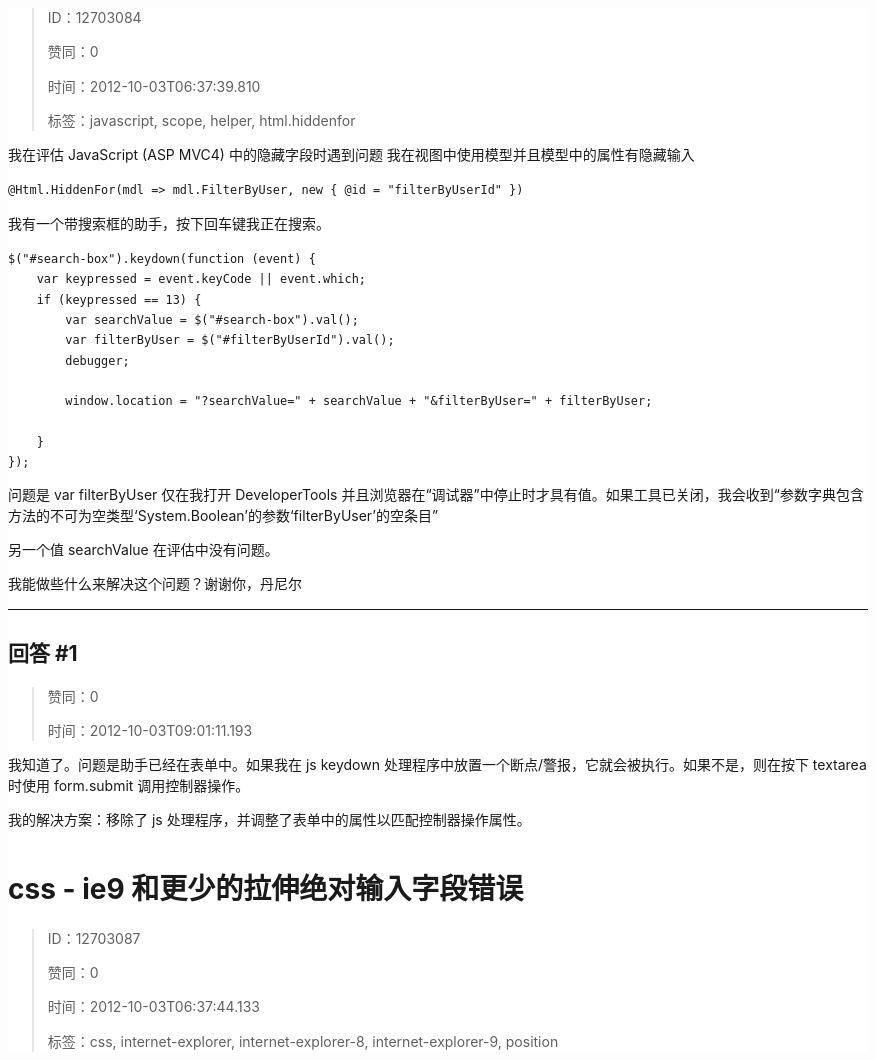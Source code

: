 > ID：12703084
> 
> 赞同：0
> 
> 时间：2012-10-03T06:37:39.810
> 
> 标签：javascript, scope, helper, html.hiddenfor

我在评估 JavaScript (ASP MVC4) 中的隐藏字段时遇到问题 我在视图中使用模型并且模型中的属性有隐藏输入

```
@Html.HiddenFor(mdl => mdl.FilterByUser, new { @id = "filterByUserId" }) 
```

我有一个带搜索框的助手，按下回车键我正在搜索。

```
$("#search-box").keydown(function (event) {
    var keypressed = event.keyCode || event.which;
    if (keypressed == 13) {
        var searchValue = $("#search-box").val();
        var filterByUser = $("#filterByUserId").val();
        debugger;

        window.location = "?searchValue=" + searchValue + "&filterByUser=" + filterByUser;

    }
}); 
```

问题是 var filterByUser 仅在我打开 DeveloperTools 并且浏览器在“调试器”中停止时才具有值。如果工具已关闭，我会收到“参数字典包含方法的不可为空类型‘System.Boolean’的参数‘filterByUser’的空条目”

另一个值 searchValue 在评估中没有问题。

我能做些什么来解决这个问题？谢谢你，丹尼尔

* * *

## 回答 #1

> 赞同：0
> 
> 时间：2012-10-03T09:01:11.193

我知道了。问题是助手已经在表单中。如果我在 js keydown 处理程序中放置一个断点/警报，它就会被执行。如果不是，则在按下 textarea 时使用 form.submit 调用控制器操作。

我的解决方案：移除了 js 处理程序，并调整了表单中的属性以匹配控制器操作属性。

# css - ie9 和更少的拉伸绝对输入字段错误

> ID：12703087
> 
> 赞同：0
> 
> 时间：2012-10-03T06:37:44.133
> 
> 标签：css, internet-explorer, internet-explorer-8, internet-explorer-9, position
